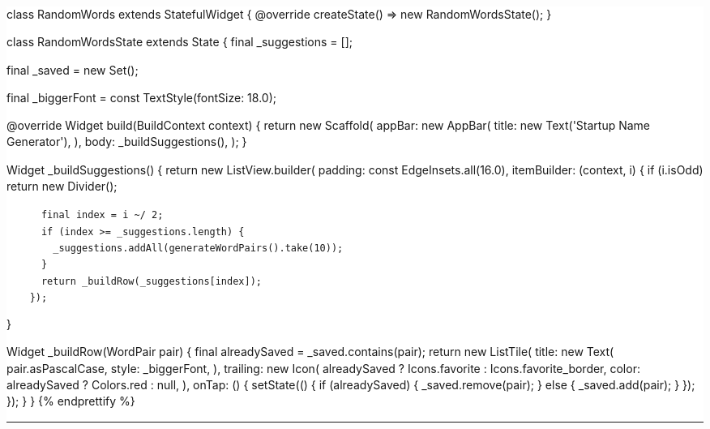 class RandomWords extends StatefulWidget {
  @override
  createState() => new RandomWordsState();
}

class RandomWordsState extends State<RandomWords> {
  final _suggestions = <WordPair>[];

  final _saved = new Set<WordPair>();

  final _biggerFont = const TextStyle(fontSize: 18.0);

  @override
  Widget build(BuildContext context) {
    return new Scaffold(
      appBar: new AppBar(
        title: new Text('Startup Name Generator'),
      ),
      body: _buildSuggestions(),
    );
  }

  Widget _buildSuggestions() {
    return new ListView.builder(
        padding: const EdgeInsets.all(16.0),
        itemBuilder: (context, i) {
          if (i.isOdd) return new Divider();

          final index = i ~/ 2;
          if (index >= _suggestions.length) {
            _suggestions.addAll(generateWordPairs().take(10));
          }
          return _buildRow(_suggestions[index]);
        });
  }

  Widget _buildRow(WordPair pair) {
    final alreadySaved = _saved.contains(pair);
    return new ListTile(
        title: new Text(
          pair.asPascalCase,
          style: _biggerFont,
        ),
        trailing: new Icon(
          alreadySaved ? Icons.favorite : Icons.favorite_border,
          color: alreadySaved ? Colors.red : null,
        ),
        onTap: () {
          setState(() {
            if (alreadySaved) {
              _saved.remove(pair);
            } else {
              _saved.add(pair);
            }
          });
        });
  }
}
{% endprettify %}

---